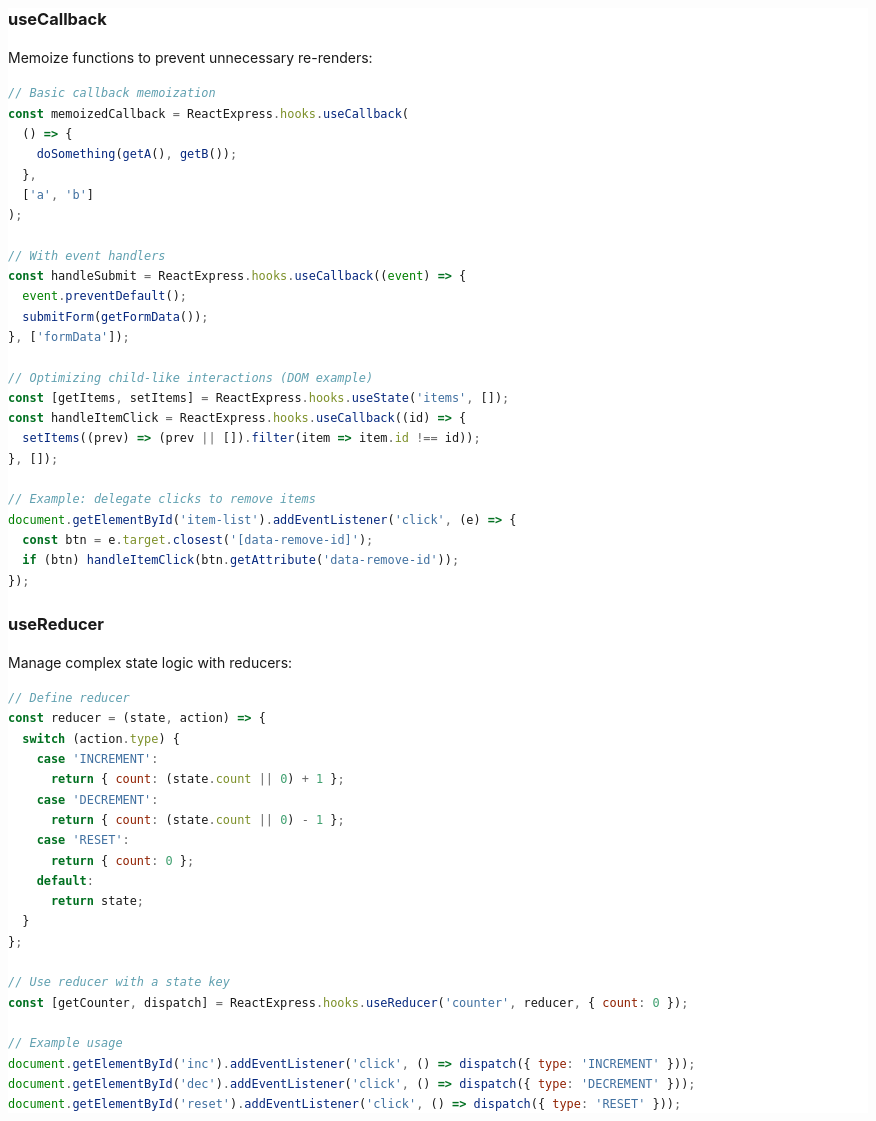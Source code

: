 ### useCallback

Memoize functions to prevent unnecessary re-renders:

```javascript
// Basic callback memoization
const memoizedCallback = ReactExpress.hooks.useCallback(
  () => {
    doSomething(getA(), getB());
  },
  ['a', 'b']
);

// With event handlers
const handleSubmit = ReactExpress.hooks.useCallback((event) => {
  event.preventDefault();
  submitForm(getFormData());
}, ['formData']);

// Optimizing child-like interactions (DOM example)
const [getItems, setItems] = ReactExpress.hooks.useState('items', []);
const handleItemClick = ReactExpress.hooks.useCallback((id) => {
  setItems((prev) => (prev || []).filter(item => item.id !== id));
}, []);

// Example: delegate clicks to remove items
document.getElementById('item-list').addEventListener('click', (e) => {
  const btn = e.target.closest('[data-remove-id]');
  if (btn) handleItemClick(btn.getAttribute('data-remove-id'));
});
```

### useReducer

Manage complex state logic with reducers:

```javascript
// Define reducer
const reducer = (state, action) => {
  switch (action.type) {
    case 'INCREMENT':
      return { count: (state.count || 0) + 1 };
    case 'DECREMENT':
      return { count: (state.count || 0) - 1 };
    case 'RESET':
      return { count: 0 };
    default:
      return state;
  }
};

// Use reducer with a state key
const [getCounter, dispatch] = ReactExpress.hooks.useReducer('counter', reducer, { count: 0 });

// Example usage
document.getElementById('inc').addEventListener('click', () => dispatch({ type: 'INCREMENT' }));
document.getElementById('dec').addEventListener('click', () => dispatch({ type: 'DECREMENT' }));
document.getElementById('reset').addEventListener('click', () => dispatch({ type: 'RESET' }));
```
